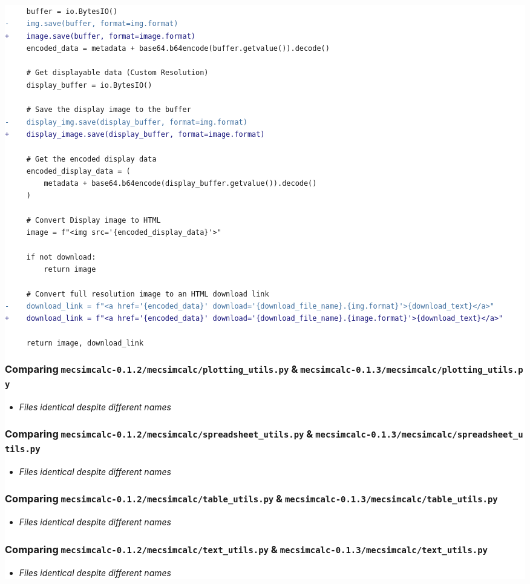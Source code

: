 ```diff
     buffer = io.BytesIO()
-    img.save(buffer, format=img.format)
+    image.save(buffer, format=image.format)
     encoded_data = metadata + base64.b64encode(buffer.getvalue()).decode()
 
     # Get displayable data (Custom Resolution)
     display_buffer = io.BytesIO()
 
     # Save the display image to the buffer
-    display_img.save(display_buffer, format=img.format)
+    display_image.save(display_buffer, format=image.format)
 
     # Get the encoded display data
     encoded_display_data = (
         metadata + base64.b64encode(display_buffer.getvalue()).decode()
     )
 
     # Convert Display image to HTML
     image = f"<img src='{encoded_display_data}'>"
 
     if not download:
         return image
 
     # Convert full resolution image to an HTML download link
-    download_link = f"<a href='{encoded_data}' download='{download_file_name}.{img.format}'>{download_text}</a>"
+    download_link = f"<a href='{encoded_data}' download='{download_file_name}.{image.format}'>{download_text}</a>"
 
     return image, download_link
```

### Comparing `mecsimcalc-0.1.2/mecsimcalc/plotting_utils.py` & `mecsimcalc-0.1.3/mecsimcalc/plotting_utils.py`

 * *Files identical despite different names*

### Comparing `mecsimcalc-0.1.2/mecsimcalc/spreadsheet_utils.py` & `mecsimcalc-0.1.3/mecsimcalc/spreadsheet_utils.py`

 * *Files identical despite different names*

### Comparing `mecsimcalc-0.1.2/mecsimcalc/table_utils.py` & `mecsimcalc-0.1.3/mecsimcalc/table_utils.py`

 * *Files identical despite different names*

### Comparing `mecsimcalc-0.1.2/mecsimcalc/text_utils.py` & `mecsimcalc-0.1.3/mecsimcalc/text_utils.py`

 * *Files identical despite different names*
